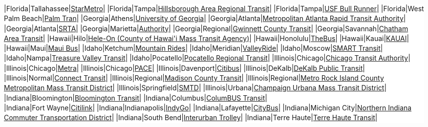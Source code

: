 |Florida|Tallahassee|[StarMetro](https://www.talgov.com/starmetro)| 
|Florida|Tampa|[Hillsborough Area Regional Transit](http://gohart.org/)| 
|Florida|Tampa|[USF Bull Runner](https://www.usf.edu/administrative-services/parking)| 
|Florida|West Palm Beach|[Palm Tran](https://www.palmtran.org)| 
|Georgia|Athens|[University of Georgia](https://tps.uga.edu)| 
|Georgia|Atlanta|[Metropolitan Atlanta Rapid Transit Authority](https://www.itsmarta.com)| 
|Georgia|Atlanta|[SRTA](https://www.xpressga.com/)| 
|Georgia|Marietta|[Authority](https://www.cleverdevices.com)| 
|Georgia|Regional|[Gwinnett County Transit](https://www.gwinnettcounty.com/web/gwinnett/Departments/Transportation/GwinnettCountyTransit)| 
|Georgia|Savannah|[Chatham Area Transit](https://www.catchacat.org)| 
|Hawaii|Hilo|[Hele-On (County of Hawai'i Mass Transit Agency)](http://www.heleonbus.org)| 
|Hawaii|Honolulu|[TheBus](https://www.thebus.org)| 
|Hawaii|Kauai|[KAUAI](https://www.kauai.gov/transportation)| 
|Hawaii|Maui|[Maui Bus](https://www.mauicounty.gov/605/Bus-Service-Information)| 
|Idaho|Ketchum|[Mountain Rides](https://www.mountainrides.org)| 
|Idaho|Meridian|[ValleyRide](https://www.valleyregionaltransit.org/)| 
|Idaho|Moscow|[SMART Transit](https://www.smarttransit.org/)| 
|Idaho|Nampa|[Treasure Valley Transit](https://treasurevalleytransit.com)| 
|Idaho|Pocatello|[Pocatello Regional Transit](https://www.pocatellotransit.com/)| 
|Illinois|Chicago|[Chicago Transit Authority](https://transitchicago.com)| 
|Illinois|Chicago|[Metra](https://www.metrarail.com/)| 
|Illinois|Chicago|[PACE](https://www.pacebus.com)| 
|Illinois|Davenport|[Citibus](https://www.cityofdavenportiowa.com/services/citibus_transit)| 
|Illinois|DeKalb|[DeKalb Public Transit](https://www.cityofdekalb.com/473/Transit)| 
|Illinois|Normal|[Connect Transit](https://www.connect-transit.com)| 
|Illinois|Regional|[Madison County Transit](http://www.mct.org/)| 
|Illinois|Regional|[Metro Rock Island County Metropolitan Mass Transit District](https://www.gogreenmetro.com)| 
|Illinois|Springfield|[SMTD](https://www.smtd.org)| 
|Illinois|Urbana|[Champaign Urbana Mass Transit District](https://www.cumtd.com)| 
|Indiana|Bloomington|[Bloomington Transit](https://bloomingtontransit.com)|
|Indiana|Columbus|[ColumBUS Transit](https://www.columbus.in.gov/columbus-transit/)|  
|Indiana|Fort Wayne|[Citilink](https://www.fwcitilink.com/)| 
|Indiana|Indianapolis|[IndyGo](https://www.indygo.net)| 
|Indiana|Lafayette|[CityBus](https://www.gocitybus.com/)| 
|Indiana|Michigan City|[Northern Indiana Commuter Transportation District](https://www.nictd.com)| 
|Indiana|South Bend|[Interurban Trolley](http://www.interurbantrolley.com/)| 
|Indiana|Terre Haute|[Terre Haute Transit](http://terrehaute.in.gov/departments/transit-department)| 